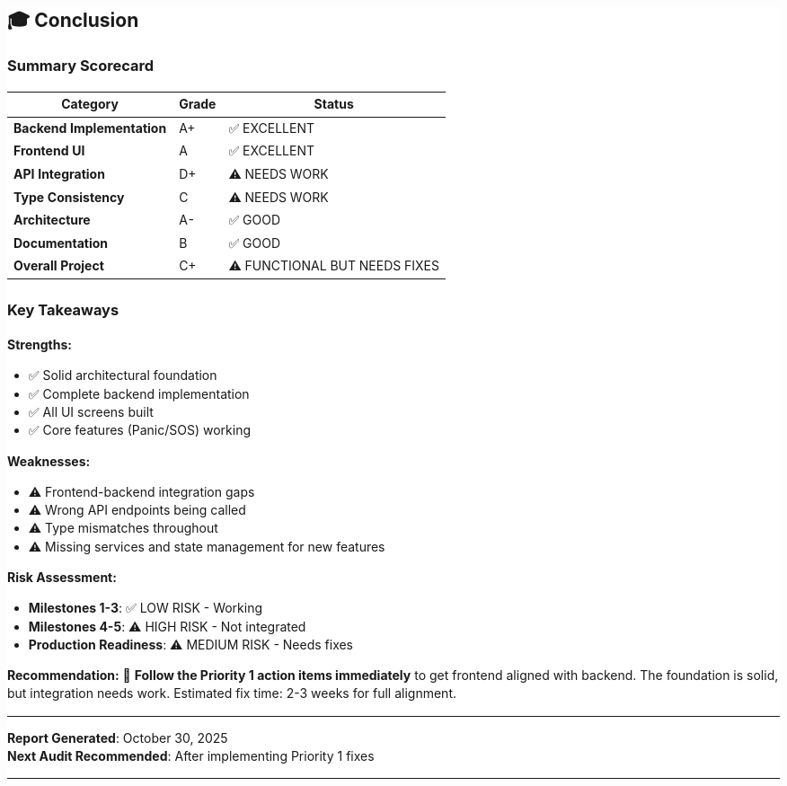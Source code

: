 
## 🎓 Conclusion

### Summary Scorecard

| Category | Grade | Status |
|----------|-------|--------|
| **Backend Implementation** | A+ | ✅ EXCELLENT |
| **Frontend UI** | A | ✅ EXCELLENT |
| **API Integration** | D+ | ⚠️ NEEDS WORK |
| **Type Consistency** | C | ⚠️ NEEDS WORK |
| **Architecture** | A- | ✅ GOOD |
| **Documentation** | B | ✅ GOOD |
| **Overall Project** | C+ | ⚠️ FUNCTIONAL BUT NEEDS FIXES |

### Key Takeaways

**Strengths:**
- ✅ Solid architectural foundation
- ✅ Complete backend implementation
- ✅ All UI screens built
- ✅ Core features (Panic/SOS) working

**Weaknesses:**
- ⚠️ Frontend-backend integration gaps
- ⚠️ Wrong API endpoints being called
- ⚠️ Type mismatches throughout
- ⚠️ Missing services and state management for new features

**Risk Assessment:**
- **Milestones 1-3**: ✅ LOW RISK - Working
- **Milestones 4-5**: ⚠️ HIGH RISK - Not integrated
- **Production Readiness**: ⚠️ MEDIUM RISK - Needs fixes

**Recommendation:**
🎯 **Follow the Priority 1 action items immediately** to get frontend aligned with backend. The foundation is solid, but integration needs work. Estimated fix time: 2-3 weeks for full alignment.

---

**Report Generated**: October 30, 2025  
**Next Audit Recommended**: After implementing Priority 1 fixes

---

